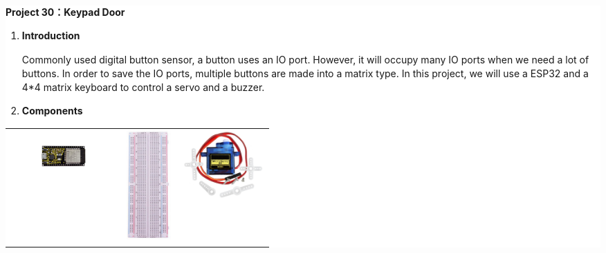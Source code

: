 **Project 30：Keypad Door**

1.  **Introduction**
    
    Commonly used digital button sensor, a button uses an IO port.
    However, it will occupy many IO ports when we need a lot of buttons.
    In order to save the IO ports, multiple buttons are made into a
    matrix type. In this project, we will use a ESP32 and a 4\*4 matrix
    keyboard to control a servo and a buzzer.

2.  **Components**

<table>
<tbody>
<tr class="odd">
<td><img src="https://raw.githubusercontent.com/keyestudio/KS5011-KS5011F-Keyestudio-ESP32-Learning-Kit-Complete-Edition-Arduino/master/media/56053f7126905c6def63919c661d5c0a.jpeg" style="width:1.59722in;height:0.77986in" /></td>
<td><img src="https://raw.githubusercontent.com/keyestudio/KS5011-KS5011F-Keyestudio-ESP32-Learning-Kit-Complete-Edition-Arduino/master/media/e380dd26e4825be9a768973802a55fe6.png" style="width:0.68056in;height:1.66944in" /></td>
<td><img src="https://raw.githubusercontent.com/keyestudio/KS5011-KS5011F-Keyestudio-ESP32-Learning-Kit-Complete-Edition-Arduino/master/media/cd0bc424e9916881a1a903793821a042.png" style="width:1.25417in;height:1.04792in" /></td>